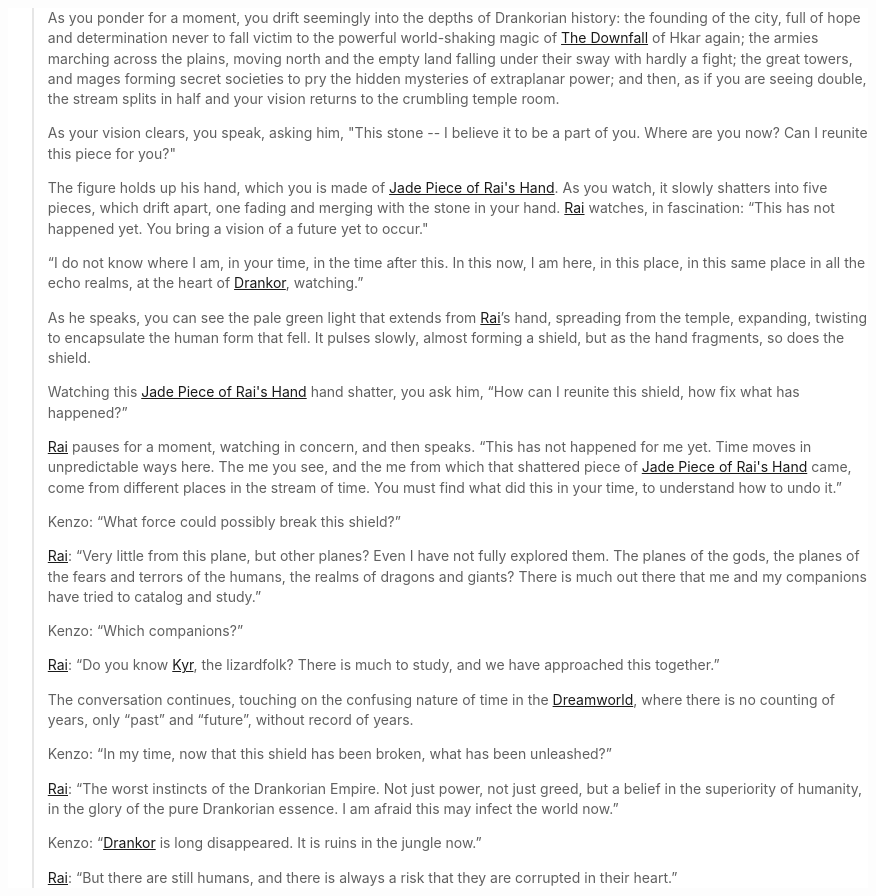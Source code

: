 > As you ponder for a moment, you drift seemingly into the depths of Drankorian history: the founding of the city, full of hope and determination never to fall victim to the powerful world-shaking magic of [The Downfall](<../../../events/ancient/the-downfall.md>) of Hkar again; the armies marching across the plains, moving north and the empty land falling under their sway with hardly a fight; the great towers, and mages forming secret societies to pry the hidden mysteries of extraplanar power; and then, as if you are seeing double, the stream splits in half and your vision returns to the crumbling temple room. 
> 
> As your vision clears, you speak, asking him, "This stone -- I believe it to be a part of you. Where are you now? Can I reunite this piece for you?"
> 
> The figure holds up his hand, which you is made of [Jade Piece of Rai's Hand](<../../../campaigns/dunmari-frontier/treasure/notable-items/jade-piece-of-rai-s-hand.md>). As you watch, it slowly shatters into five pieces, which drift apart, one fading and merging with the stone in your hand. [Rai](<../great-war/rai.md>) watches, in fascination: “This has not happened yet. You bring a vision of a future yet to occur."
> 
> “I do not know where I am, in your time, in the time after this. In this now, I am here, in this place, in this same place in all the echo realms, at the heart of [Drankor](<../../../history/drankorian-era/drankor.md>), watching.”
> 
> As he speaks, you can see the pale green light that extends from [Rai](<../great-war/rai.md>)’s hand, spreading from the temple, expanding, twisting to encapsulate the human form that fell. It pulses slowly, almost forming a shield, but as the hand fragments, so does the shield. 
> 
> Watching this [Jade Piece of Rai's Hand](<../../../campaigns/dunmari-frontier/treasure/notable-items/jade-piece-of-rai-s-hand.md>) hand shatter, you ask him, “How can I reunite this shield, how fix what has happened?”
> 
> [Rai](<../great-war/rai.md>) pauses for a moment, watching in concern, and then speaks. “This has not happened for me yet. Time moves in unpredictable ways here. The me you see, and the me from which that shattered piece of [Jade Piece of Rai's Hand](<../../../campaigns/dunmari-frontier/treasure/notable-items/jade-piece-of-rai-s-hand.md>) came, come from different places in the stream of time. You must find what did this in your time, to understand how to undo it.”
> 
> Kenzo: “What force could possibly break this shield?”
> 
> [Rai](<../great-war/rai.md>): “Very little from this plane, but other planes? Even I have not fully explored them. The planes of the gods, the planes of the fears and terrors of the humans, the realms of dragons and giants? There is much out there that me and my companions have tried to catalog and study.”
> 
> Kenzo: “Which companions?”
> 
> [Rai](<../great-war/rai.md>): “Do you know [Kyr](<../great-war/kyr.md>), the lizardfolk? There is much to study, and we have approached this together.”
> 
> The conversation continues, touching on the confusing nature of time in the [Dreamworld](<../../../cosmology/multiverse/spiritual-realms/proximate-realms/dreamworld.md>), where there is no counting of years, only “past” and “future”, without record of years. 
> 
> Kenzo: “In my time, now that this shield has been broken, what has been unleashed?”
> 
> [Rai](<../great-war/rai.md>): “The worst instincts of the Drankorian Empire. Not just power, not just greed, but a belief in the superiority of humanity, in the glory of the pure Drankorian essence. I am afraid this may infect the world now.”
> 
> Kenzo: “[Drankor](<../../../history/drankorian-era/drankor.md>) is long disappeared. It is ruins in the jungle now.”
> 
> [Rai](<../great-war/rai.md>): “But there are still humans, and there is always a risk that they are corrupted in their heart.”
> 